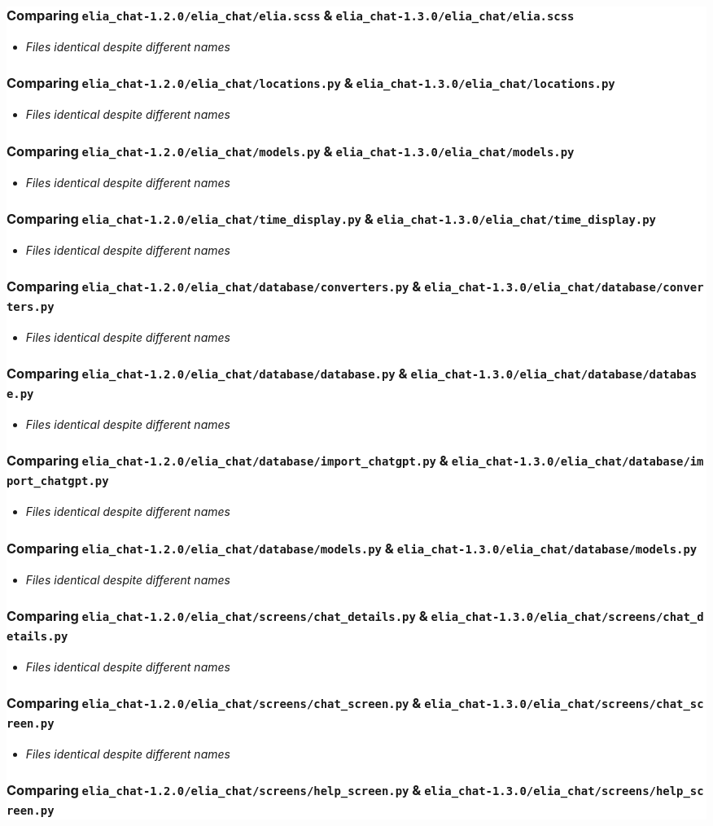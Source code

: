 ### Comparing `elia_chat-1.2.0/elia_chat/elia.scss` & `elia_chat-1.3.0/elia_chat/elia.scss`

 * *Files identical despite different names*

### Comparing `elia_chat-1.2.0/elia_chat/locations.py` & `elia_chat-1.3.0/elia_chat/locations.py`

 * *Files identical despite different names*

### Comparing `elia_chat-1.2.0/elia_chat/models.py` & `elia_chat-1.3.0/elia_chat/models.py`

 * *Files identical despite different names*

### Comparing `elia_chat-1.2.0/elia_chat/time_display.py` & `elia_chat-1.3.0/elia_chat/time_display.py`

 * *Files identical despite different names*

### Comparing `elia_chat-1.2.0/elia_chat/database/converters.py` & `elia_chat-1.3.0/elia_chat/database/converters.py`

 * *Files identical despite different names*

### Comparing `elia_chat-1.2.0/elia_chat/database/database.py` & `elia_chat-1.3.0/elia_chat/database/database.py`

 * *Files identical despite different names*

### Comparing `elia_chat-1.2.0/elia_chat/database/import_chatgpt.py` & `elia_chat-1.3.0/elia_chat/database/import_chatgpt.py`

 * *Files identical despite different names*

### Comparing `elia_chat-1.2.0/elia_chat/database/models.py` & `elia_chat-1.3.0/elia_chat/database/models.py`

 * *Files identical despite different names*

### Comparing `elia_chat-1.2.0/elia_chat/screens/chat_details.py` & `elia_chat-1.3.0/elia_chat/screens/chat_details.py`

 * *Files identical despite different names*

### Comparing `elia_chat-1.2.0/elia_chat/screens/chat_screen.py` & `elia_chat-1.3.0/elia_chat/screens/chat_screen.py`

 * *Files identical despite different names*

### Comparing `elia_chat-1.2.0/elia_chat/screens/help_screen.py` & `elia_chat-1.3.0/elia_chat/screens/help_screen.py`
